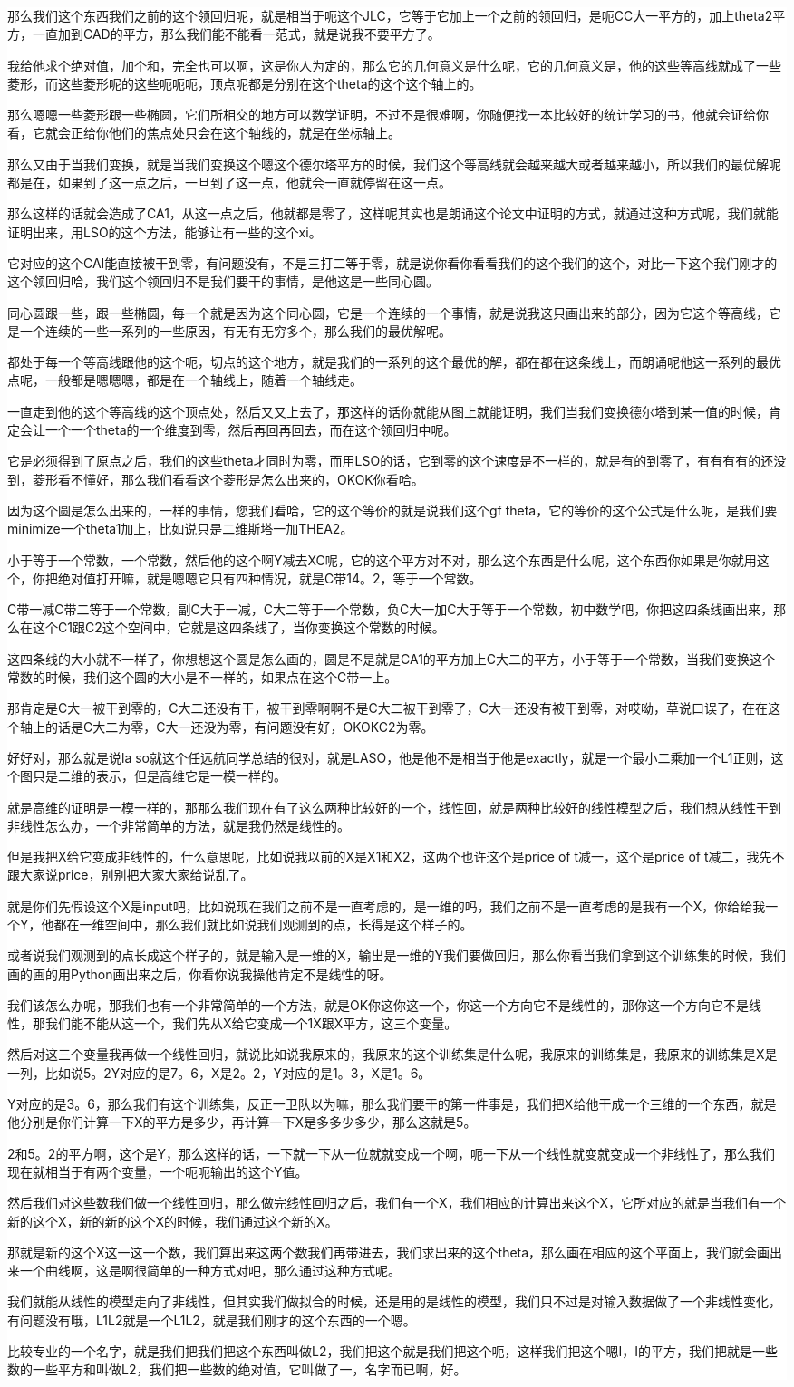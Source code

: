 那么我们这个东西我们之前的这个领回归呢，就是相当于呃这个JLC，它等于它加上一个之前的领回归，是呃CC大一平方的，加上theta2平方，一直加到CAD的平方，那么我们能不能看一范式，就是说我不要平方了。

我给他求个绝对值，加个和，完全也可以啊，这是你人为定的，那么它的几何意义是什么呢，它的几何意义是，他的这些等高线就成了一些菱形，而这些菱形呢的这些呃呃呃，顶点呢都是分别在这个theta的这个这个轴上的。

那么嗯嗯一些菱形跟一些椭圆，它们所相交的地方可以数学证明，不过不是很难啊，你随便找一本比较好的统计学习的书，他就会证给你看，它就会正给你他们的焦点处只会在这个轴线的，就是在坐标轴上。

那么又由于当我们变换，就是当我们变换这个嗯这个德尔塔平方的时候，我们这个等高线就会越来越大或者越来越小，所以我们的最优解呢都是在，如果到了这一点之后，一旦到了这一点，他就会一直就停留在这一点。

那么这样的话就会造成了CA1，从这一点之后，他就都是零了，这样呢其实也是朗诵这个论文中证明的方式，就通过这种方式呢，我们就能证明出来，用LSO的这个方法，能够让有一些的这个xi。

它对应的这个CAI能直接被干到零，有问题没有，不是三打二等于零，就是说你看你看看我们的这个我们的这个，对比一下这个我们刚才的这个领回归哈，我们这个领回归不是我们要干的事情，是他这是一些同心圆。

同心圆跟一些，跟一些椭圆，每一个就是因为这个同心圆，它是一个连续的一个事情，就是说我这只画出来的部分，因为它这个等高线，它是一个连续的一些一系列的一些原因，有无有无穷多个，那么我们的最优解呢。

都处于每一个等高线跟他的这个呃，切点的这个地方，就是我们的一系列的这个最优的解，都在都在这条线上，而朗诵呢他这一系列的最优点呢，一般都是嗯嗯嗯，都是在一个轴线上，随着一个轴线走。

一直走到他的这个等高线的这个顶点处，然后又又上去了，那这样的话你就能从图上就能证明，我们当我们变换德尔塔到某一值的时候，肯定会让一个一个theta的一个维度到零，然后再回再回去，而在这个领回归中呢。

它是必须得到了原点之后，我们的这些theta才同时为零，而用LSO的话，它到零的这个速度是不一样的，就是有的到零了，有有有有的还没到，菱形看不懂好，那么我们看看这个菱形是怎么出来的，OKOK你看哈。

因为这个圆是怎么出来的，一样的事情，您我们看哈，它的这个等价的就是说我们这个gf theta，它的等价的这个公式是什么呢，是我们要minimize一个theta1加上，比如说只是二维斯塔一加THEA2。

小于等于一个常数，一个常数，然后他的这个啊Y减去XC呢，它的这个平方对不对，那么这个东西是什么呢，这个东西你如果是你就用这个，你把绝对值打开嘛，就是嗯嗯它只有四种情况，就是C带14。2，等于一个常数。

C带一减C带二等于一个常数，副C大于一减，C大二等于一个常数，负C大一加C大于等于一个常数，初中数学吧，你把这四条线画出来，那么在这个C1跟C2这个空间中，它就是这四条线了，当你变换这个常数的时候。

这四条线的大小就不一样了，你想想这个圆是怎么画的，圆是不是就是CA1的平方加上C大二的平方，小于等于一个常数，当我们变换这个常数的时候，我们这个圆的大小是不一样的，如果点在这个C带一上。

那肯定是C大一被干到零的，C大二还没有干，被干到零啊啊不是C大二被干到零了，C大一还没有被干到零，对哎呦，草说口误了，在在这个轴上的话是C大二为零，C大一还没为零，有问题没有好，OKOKC2为零。

好好对，那么就是说la so就这个任远航同学总结的很对，就是LASO，他是他不是相当于他是exactly，就是一个最小二乘加一个L1正则，这个图只是二维的表示，但是高维它是一模一样的。

就是高维的证明是一模一样的，那那么我们现在有了这么两种比较好的一个，线性回，就是两种比较好的线性模型之后，我们想从线性干到非线性怎么办，一个非常简单的方法，就是我仍然是线性的。

但是我把X给它变成非线性的，什么意思呢，比如说我以前的X是X1和X2，这两个也许这个是price of t减一，这个是price of t减二，我先不跟大家说price，别别把大家大家给说乱了。

就是你们先假设这个X是input吧，比如说现在我们之前不是一直考虑的，是一维的吗，我们之前不是一直考虑的是我有一个X，你给给我一个Y，他都在一维空间中，那么我们就比如说我们观测到的点，长得是这个样子的。

或者说我们观测到的点长成这个样子的，就是输入是一维的X，输出是一维的Y我们要做回归，那么你看当我们拿到这个训练集的时候，我们画的画的用Python画出来之后，你看你说我操他肯定不是线性的呀。

我们该怎么办呢，那我们也有一个非常简单的一个方法，就是OK你这你这一个，你这一个方向它不是线性的，那你这一个方向它不是线性，那我们能不能从这一个，我们先从X给它变成一个1X跟X平方，这三个变量。

然后对这三个变量我再做一个线性回归，就说比如说我原来的，我原来的这个训练集是什么呢，我原来的训练集是，我原来的训练集是X是一列，比如说5。2Y对应的是7。6，X是2。2，Y对应的是1。3，X是1。6。

Y对应的是3。6，那么我们有这个训练集，反正一卫队以为嘛，那么我们要干的第一件事是，我们把X给他干成一个三维的一个东西，就是他分别是你们计算一下X的平方是多少，再计算一下X是多多少多少，那么这就是5。

2和5。2的平方啊，这个是Y，那么这样的话，一下就一下从一位就就变成一个啊，呃一下从一个线性就变就变成一个非线性了，那么我们现在就相当于有两个变量，一个呃呃输出的这个Y值。

然后我们对这些数我们做一个线性回归，那么做完线性回归之后，我们有一个X，我们相应的计算出来这个X，它所对应的就是当我们有一个新的这个X，新的新的这个X的时候，我们通过这个新的X。

那就是新的这个X这一这一个数，我们算出来这两个数我们再带进去，我们求出来的这个theta，那么画在相应的这个平面上，我们就会画出来一个曲线啊，这是啊很简单的一种方式对吧，那么通过这种方式呢。

我们就能从线性的模型走向了非线性，但其实我们做拟合的时候，还是用的是线性的模型，我们只不过是对输入数据做了一个非线性变化，有问题没有哦，L1L2就是一个L1L2，就是我们刚才的这个东西的一个嗯。

比较专业的一个名字，就是我们把我们把这个东西叫做L2，我们把这个就是我们把这个呃，这样我们把这个嗯I，I的平方，我们把就是一些数的一些平方和叫做L2，我们把一些数的绝对值，它叫做了一，名字而已啊，好。
